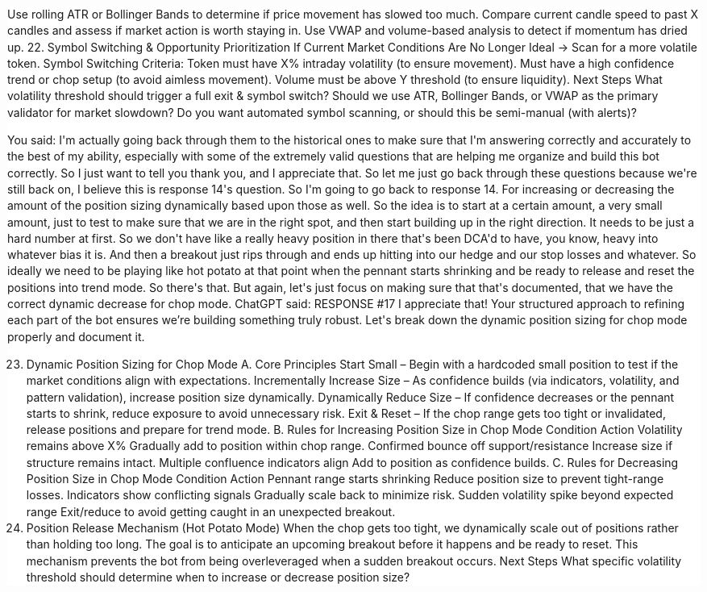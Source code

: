 Use rolling ATR or Bollinger Bands to determine if price movement has slowed too much.
Compare current candle speed to past X candles and assess if market action is worth staying in.
Use VWAP and volume-based analysis to detect if momentum has dried up.
22. Symbol Switching & Opportunity Prioritization
If Current Market Conditions Are No Longer Ideal → Scan for a more volatile token.
Symbol Switching Criteria:
Token must have X% intraday volatility (to ensure movement).
Must have a high confidence trend or chop setup (to avoid aimless movement).
Volume must be above Y threshold (to ensure liquidity).
Next Steps
What volatility threshold should trigger a full exit & symbol switch?
Should we use ATR, Bollinger Bands, or VWAP as the primary validator for market slowdown?
Do you want automated symbol scanning, or should this be semi-manual (with alerts)?





You said:
I'm actually going back through them to the historical ones to make sure that I'm answering correctly and accurately to the best of my ability, especially with some of the extremely valid questions that are helping me organize and build this bot correctly. So I just want to tell you thank you, and I appreciate that. So let me just go back through these questions because we're still back on, I believe this is response 14's question. So I'm going to go back to response 14. For increasing or decreasing the amount of the position sizing dynamically based upon those as well. So the idea is to start at a certain amount, a very small amount, just to test to make sure that we are in the right spot, and then start building up in the right direction. It needs to be just a hard number at first. So we don't have like a really heavy position in there that's been DCA'd to have, you know, heavy into whatever bias it is. And then a breakout just rips through and ends up hitting into our hedge and our stop losses and whatever. So ideally we need to be playing like hot potato at that point when the pennant starts shrinking and be ready to release and reset the positions into trend mode. So there's that. But again, let's just focus on making sure that that's documented, that we have the correct dynamic decrease for chop mode.
ChatGPT said:
RESPONSE #17
I appreciate that! Your structured approach to refining each part of the bot ensures we’re building something truly robust. Let's break down the dynamic position sizing for chop mode properly and document it.

23. Dynamic Position Sizing for Chop Mode
A. Core Principles
Start Small – Begin with a hardcoded small position to test if the market conditions align with expectations.
Incrementally Increase Size – As confidence builds (via indicators, volatility, and pattern validation), increase position size dynamically.
Dynamically Reduce Size – If confidence decreases or the pennant starts to shrink, reduce exposure to avoid unnecessary risk.
Exit & Reset – If the chop range gets too tight or invalidated, release positions and prepare for trend mode.
B. Rules for Increasing Position Size in Chop Mode
Condition	Action
Volatility remains above X%	Gradually add to position within chop range.
Confirmed bounce off support/resistance	Increase size if structure remains intact.
Multiple confluence indicators align	Add to position as confidence builds.
C. Rules for Decreasing Position Size in Chop Mode
Condition	Action
Pennant range starts shrinking	Reduce position size to prevent tight-range losses.
Indicators show conflicting signals	Gradually scale back to minimize risk.
Sudden volatility spike beyond expected range	Exit/reduce to avoid getting caught in an unexpected breakout.
24. Position Release Mechanism (Hot Potato Mode)
When the chop gets too tight, we dynamically scale out of positions rather than holding too long.
The goal is to anticipate an upcoming breakout before it happens and be ready to reset.
This mechanism prevents the bot from being overleveraged when a sudden breakout occurs.
Next Steps
What specific volatility threshold should determine when to increase or decrease position size?